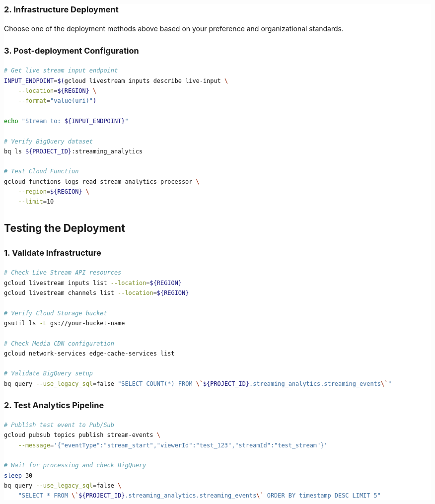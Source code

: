 ### 2. Infrastructure Deployment

Choose one of the deployment methods above based on your preference and organizational standards.

### 3. Post-deployment Configuration

```bash
# Get live stream input endpoint
INPUT_ENDPOINT=$(gcloud livestream inputs describe live-input \
    --location=${REGION} \
    --format="value(uri)")

echo "Stream to: ${INPUT_ENDPOINT}"

# Verify BigQuery dataset
bq ls ${PROJECT_ID}:streaming_analytics

# Test Cloud Function
gcloud functions logs read stream-analytics-processor \
    --region=${REGION} \
    --limit=10
```

## Testing the Deployment

### 1. Validate Infrastructure

```bash
# Check Live Stream API resources
gcloud livestream inputs list --location=${REGION}
gcloud livestream channels list --location=${REGION}

# Verify Cloud Storage bucket
gsutil ls -L gs://your-bucket-name

# Check Media CDN configuration
gcloud network-services edge-cache-services list

# Validate BigQuery setup
bq query --use_legacy_sql=false "SELECT COUNT(*) FROM \`${PROJECT_ID}.streaming_analytics.streaming_events\`"
```

### 2. Test Analytics Pipeline

```bash
# Publish test event to Pub/Sub
gcloud pubsub topics publish stream-events \
    --message='{"eventType":"stream_start","viewerId":"test_123","streamId":"test_stream"}'

# Wait for processing and check BigQuery
sleep 30
bq query --use_legacy_sql=false \
    "SELECT * FROM \`${PROJECT_ID}.streaming_analytics.streaming_events\` ORDER BY timestamp DESC LIMIT 5"
```
